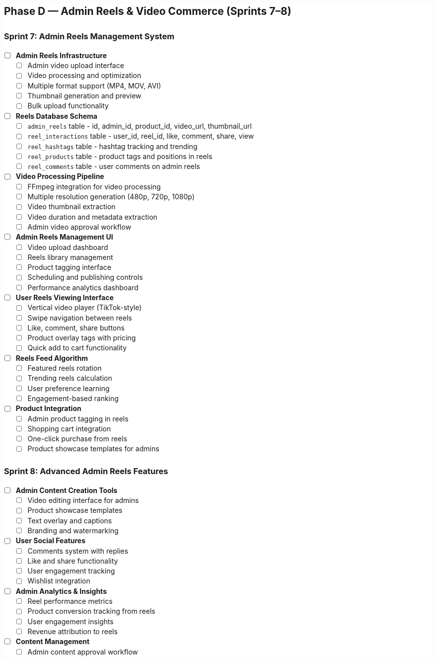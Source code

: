 ## Phase D — Admin Reels & Video Commerce (Sprints 7–8)

### Sprint 7: Admin Reels Management System
- [ ] **Admin Reels Infrastructure**
  - [ ] Admin video upload interface
  - [ ] Video processing and optimization
  - [ ] Multiple format support (MP4, MOV, AVI)
  - [ ] Thumbnail generation and preview
  - [ ] Bulk upload functionality
- [ ] **Reels Database Schema**
  - [ ] `admin_reels` table - id, admin_id, product_id, video_url, thumbnail_url
  - [ ] `reel_interactions` table - user_id, reel_id, like, comment, share, view
  - [ ] `reel_hashtags` table - hashtag tracking and trending
  - [ ] `reel_products` table - product tags and positions in reels
  - [ ] `reel_comments` table - user comments on admin reels
- [ ] **Video Processing Pipeline**
  - [ ] FFmpeg integration for video processing
  - [ ] Multiple resolution generation (480p, 720p, 1080p)
  - [ ] Video thumbnail extraction
  - [ ] Video duration and metadata extraction
  - [ ] Admin video approval workflow
- [ ] **Admin Reels Management UI**
  - [ ] Video upload dashboard
  - [ ] Reels library management
  - [ ] Product tagging interface
  - [ ] Scheduling and publishing controls
  - [ ] Performance analytics dashboard
- [ ] **User Reels Viewing Interface**
  - [ ] Vertical video player (TikTok-style)
  - [ ] Swipe navigation between reels
  - [ ] Like, comment, share buttons
  - [ ] Product overlay tags with pricing
  - [ ] Quick add to cart functionality
- [ ] **Reels Feed Algorithm**
  - [ ] Featured reels rotation
  - [ ] Trending reels calculation
  - [ ] User preference learning
  - [ ] Engagement-based ranking
- [ ] **Product Integration**
  - [ ] Admin product tagging in reels
  - [ ] Shopping cart integration
  - [ ] One-click purchase from reels
  - [ ] Product showcase templates for admins

### Sprint 8: Advanced Admin Reels Features
- [ ] **Admin Content Creation Tools**
  - [ ] Video editing interface for admins
  - [ ] Product showcase templates
  - [ ] Text overlay and captions
  - [ ] Branding and watermarking
- [ ] **User Social Features**
  - [ ] Comments system with replies
  - [ ] Like and share functionality
  - [ ] User engagement tracking
  - [ ] Wishlist integration
- [ ] **Admin Analytics & Insights**
  - [ ] Reel performance metrics
  - [ ] Product conversion tracking from reels
  - [ ] User engagement insights
  - [ ] Revenue attribution to reels
- [ ] **Content Management**
  - [ ] Admin content approval workflow